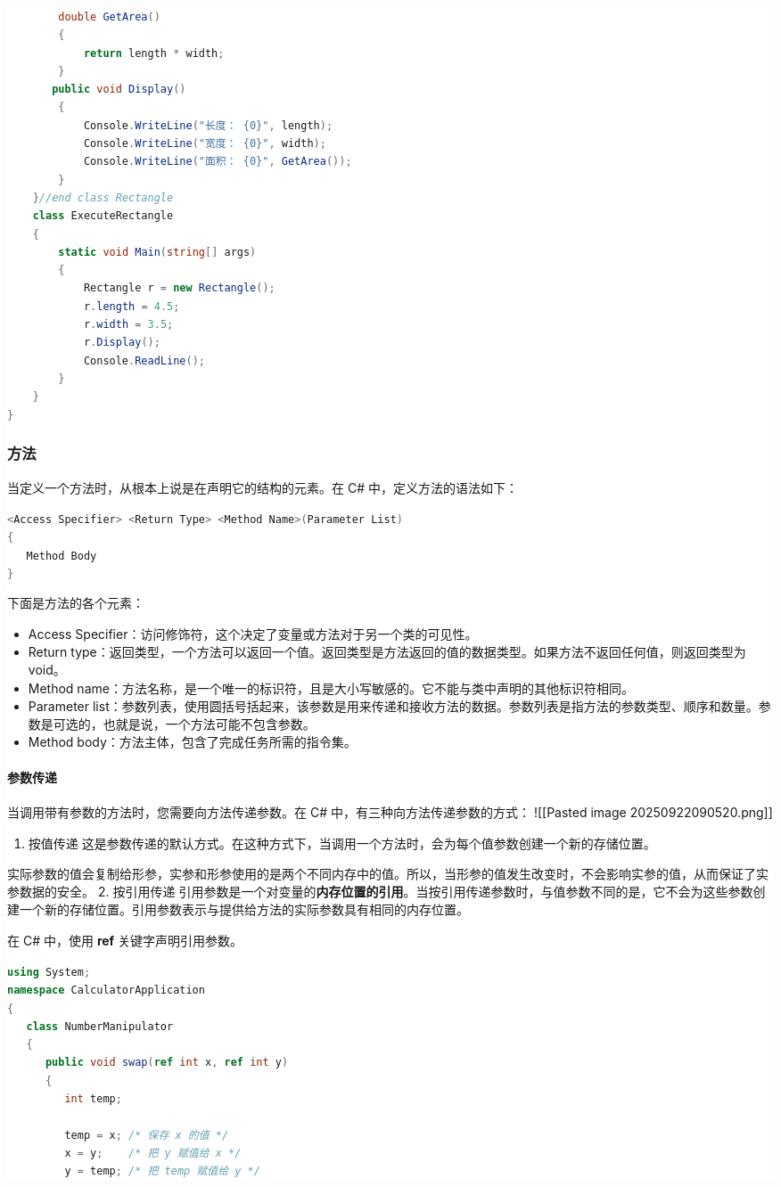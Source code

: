 ```C#
        double GetArea()
        {
            return length * width;
        }
       public void Display()
        {
            Console.WriteLine("长度： {0}", length);
            Console.WriteLine("宽度： {0}", width);
            Console.WriteLine("面积： {0}", GetArea());
        }
    }//end class Rectangle    
    class ExecuteRectangle
    {
        static void Main(string[] args)
        {
            Rectangle r = new Rectangle();
            r.length = 4.5;
            r.width = 3.5;
            r.Display();
            Console.ReadLine();
        }
    }
}
```
### 方法
当定义一个方法时，从根本上说是在声明它的结构的元素。在 C# 中，定义方法的语法如下：
```C#
<Access Specifier> <Return Type> <Method Name>(Parameter List)
{
   Method Body
}
```
下面是方法的各个元素：

- Access Specifier：访问修饰符，这个决定了变量或方法对于另一个类的可见性。
- Return type：返回类型，一个方法可以返回一个值。返回类型是方法返回的值的数据类型。如果方法不返回任何值，则返回类型为 void。
- Method name：方法名称，是一个唯一的标识符，且是大小写敏感的。它不能与类中声明的其他标识符相同。
- Parameter list：参数列表，使用圆括号括起来，该参数是用来传递和接收方法的数据。参数列表是指方法的参数类型、顺序和数量。参数是可选的，也就是说，一个方法可能不包含参数。
- Method body：方法主体，包含了完成任务所需的指令集。
#### 参数传递
当调用带有参数的方法时，您需要向方法传递参数。在 C# 中，有三种向方法传递参数的方式：
![[Pasted image 20250922090520.png]]
1. 按值传递
这是参数传递的默认方式。在这种方式下，当调用一个方法时，会为每个值参数创建一个新的存储位置。

实际参数的值会复制给形参，实参和形参使用的是两个不同内存中的值。所以，当形参的值发生改变时，不会影响实参的值，从而保证了实参数据的安全。
2. 按引用传递
引用参数是一个对变量的**内存位置的引用**。当按引用传递参数时，与值参数不同的是，它不会为这些参数创建一个新的存储位置。引用参数表示与提供给方法的实际参数具有相同的内存位置。

在 C# 中，使用 **ref** 关键字声明引用参数。
```C#
using System;
namespace CalculatorApplication
{
   class NumberManipulator
   {
      public void swap(ref int x, ref int y)
      {
         int temp;

         temp = x; /* 保存 x 的值 */
         x = y;    /* 把 y 赋值给 x */
         y = temp; /* 把 temp 赋值给 y */
```